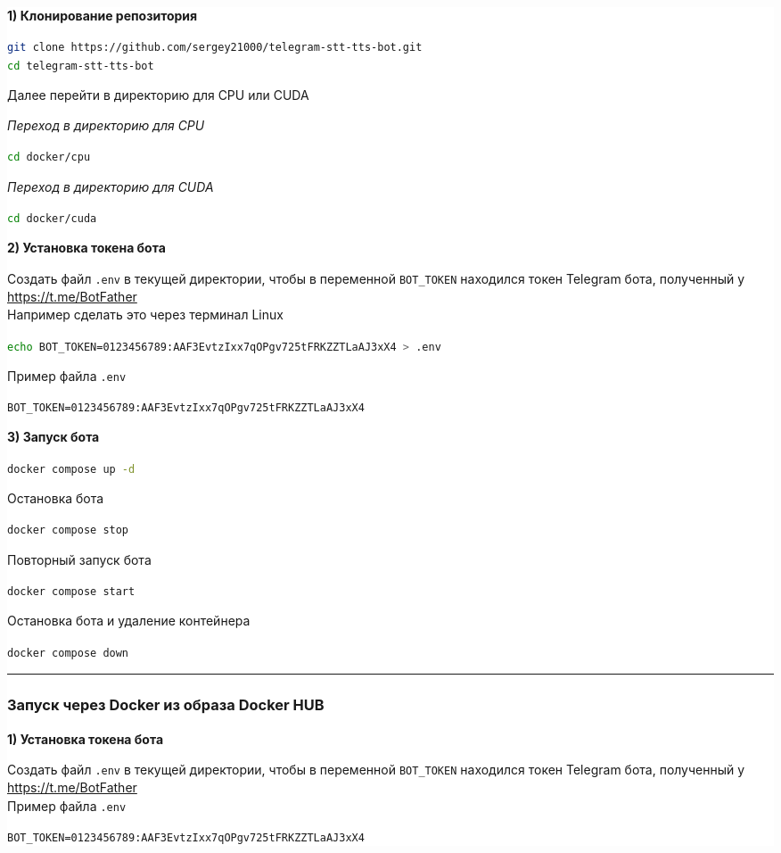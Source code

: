 **1) Клонирование репозитория**  
```sh
git clone https://github.com/sergey21000/telegram-stt-tts-bot.git
cd telegram-stt-tts-bot
```

Далее перейти в директорию для CPU или CUDA

*Переход в директорию для CPU*
```sh
cd docker/cpu
```

*Переход в директорию для CUDA*
```sh
cd docker/cuda
```

**2) Установка токена бота**

Создать файл `.env` в текущей директории, чтобы в переменной `BOT_TOKEN` находился токен Telegram бота, полученный у https://t.me/BotFather  
Например сделать это через терминал Linux
```sh
echo BOT_TOKEN=0123456789:AAF3EvtzIxx7qOPgv725tFRKZZTLaAJ3xX4 > .env
```
Пример файла `.env`
```env
BOT_TOKEN=0123456789:AAF3EvtzIxx7qOPgv725tFRKZZTLaAJ3xX4
```

**3) Запуск бота**

```sh
docker compose up -d
```

Остановка бота
```sh
docker compose stop
```

Повторный запуск бота
```sh
docker compose start
```

Остановка бота и удаление контейнера
```sh
docker compose down
```


---
### Запуск через Docker из образа Docker HUB

**1) Установка токена бота**

Создать файл `.env` в текущей директории, чтобы в переменной `BOT_TOKEN` находился токен Telegram бота, полученный у https://t.me/BotFather  
Пример файла `.env`
```env
BOT_TOKEN=0123456789:AAF3EvtzIxx7qOPgv725tFRKZZTLaAJ3xX4
```
